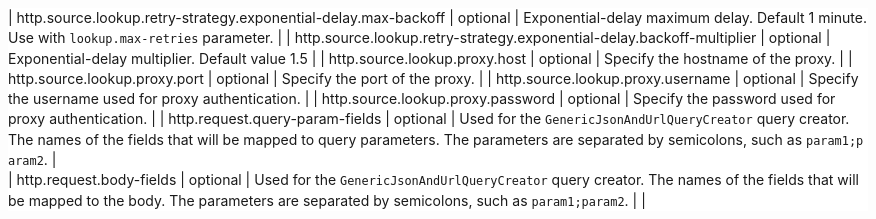 | http.source.lookup.retry-strategy.exponential-delay.max-backoff        | optional | Exponential-delay maximum delay. Default 1 minute. Use with `lookup.max-retries` parameter.                                                                                                                                                                                                                                                                                                                                                                                                                                                                      |
| http.source.lookup.retry-strategy.exponential-delay.backoff-multiplier | optional | Exponential-delay multiplier. Default value 1.5                                                                                                                                                                                                                                                                                                                                                                                                                                                                                                                  |
| http.source.lookup.proxy.host                                          | optional | Specify the hostname of the proxy.                                                                                                                                                                                                                                                                                                                                                                                                                                                                                                                               |
| http.source.lookup.proxy.port                                          | optional | Specify the port of the proxy.                                                                                                                                                                                                                                                                                                                                                                                                                                                                                                                                   |
| http.source.lookup.proxy.username                                      | optional | Specify the username used for proxy authentication.                                                                                                                                                                                                                                                                                                                                                                                                                                                                                                              |
| http.source.lookup.proxy.password                                      | optional | Specify the password used for proxy authentication.                                                                                                                                                                                                                                                                                                                                                                                                                                                                                                              |
| http.request.query-param-fields                                        | optional | Used for the `GenericJsonAndUrlQueryCreator` query creator. The names of the fields that will be mapped to query parameters. The parameters are separated by semicolons, such as `param1;param2`.                                                                                                                                                                                                                                                                                                                                                                |                                                                                                                                                                                                                                                                                                                                                               
| http.request.body-fields                                               | optional | Used for the `GenericJsonAndUrlQueryCreator` query creator. The names of the fields that will be mapped to the body. The parameters are separated by semicolons, such as `param1;param2`.                                                                                                                                                                                                                                                                                                                                                                        |                                                                                                                                                                                                                                                                                                                                                                         |